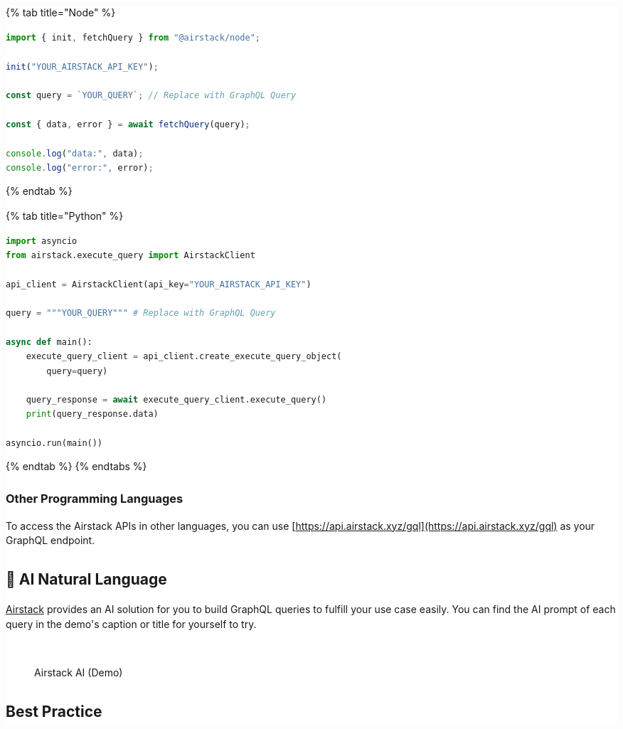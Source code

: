 {% tab title="Node" %}
```javascript
import { init, fetchQuery } from "@airstack/node";

init("YOUR_AIRSTACK_API_KEY");

const query = `YOUR_QUERY`; // Replace with GraphQL Query

const { data, error } = await fetchQuery(query);

console.log("data:", data);
console.log("error:", error);
```
{% endtab %}

{% tab title="Python" %}
```python
import asyncio
from airstack.execute_query import AirstackClient

api_client = AirstackClient(api_key="YOUR_AIRSTACK_API_KEY")

query = """YOUR_QUERY""" # Replace with GraphQL Query

async def main():
    execute_query_client = api_client.create_execute_query_object(
        query=query)

    query_response = await execute_query_client.execute_query()
    print(query_response.data)

asyncio.run(main())
```
{% endtab %}
{% endtabs %}

### **Other Programming Languages**

To access the Airstack APIs in other languages, you can use [https://api.airstack.xyz/gql](https://api.airstack.xyz/gql) as your GraphQL endpoint.

## **🤖 AI Natural Language**[**​**](https://xmtp.org/docs/tutorials/query-xmtp#-ai-natural-language)

[Airstack](https://airstack.xyz/) provides an AI solution for you to build GraphQL queries to fulfill your use case easily. You can find the AI prompt of each query in the demo's caption or title for yourself to try.

<figure><img src="../../../.gitbook/assets/NounsClip_060323FIN3.gif" alt=""><figcaption><p>Airstack AI (Demo)</p></figcaption></figure>

## Best Practice
